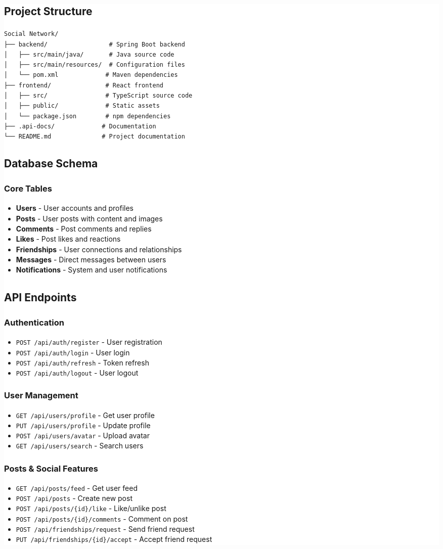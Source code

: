 ## Project Structure

```
Social Network/
├── backend/                 # Spring Boot backend
│   ├── src/main/java/       # Java source code
│   ├── src/main/resources/  # Configuration files
│   └── pom.xml             # Maven dependencies
├── frontend/               # React frontend
│   ├── src/                # TypeScript source code
│   ├── public/             # Static assets
│   └── package.json        # npm dependencies
├── .api-docs/             # Documentation
└── README.md              # Project documentation
```

## Database Schema

### Core Tables
- **Users** - User accounts and profiles
- **Posts** - User posts with content and images
- **Comments** - Post comments and replies
- **Likes** - Post likes and reactions
- **Friendships** - User connections and relationships
- **Messages** - Direct messages between users
- **Notifications** - System and user notifications

## API Endpoints

### Authentication
- `POST /api/auth/register` - User registration
- `POST /api/auth/login` - User login
- `POST /api/auth/refresh` - Token refresh
- `POST /api/auth/logout` - User logout

### User Management
- `GET /api/users/profile` - Get user profile
- `PUT /api/users/profile` - Update profile
- `POST /api/users/avatar` - Upload avatar
- `GET /api/users/search` - Search users

### Posts & Social Features
- `GET /api/posts/feed` - Get user feed
- `POST /api/posts` - Create new post
- `POST /api/posts/{id}/like` - Like/unlike post
- `POST /api/posts/{id}/comments` - Comment on post
- `POST /api/friendships/request` - Send friend request
- `PUT /api/friendships/{id}/accept` - Accept friend request

